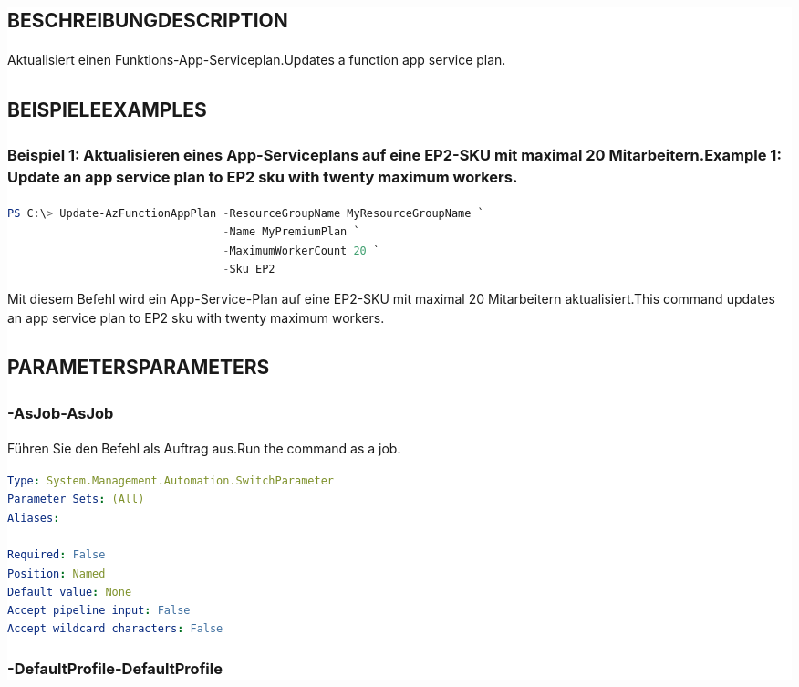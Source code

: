 ## <span data-ttu-id="9c471-107">BESCHREIBUNG</span><span class="sxs-lookup"><span data-stu-id="9c471-107">DESCRIPTION</span></span>
<span data-ttu-id="9c471-108">Aktualisiert einen Funktions-App-Serviceplan.</span><span class="sxs-lookup"><span data-stu-id="9c471-108">Updates a function app service plan.</span></span>

## <span data-ttu-id="9c471-109">BEISPIELE</span><span class="sxs-lookup"><span data-stu-id="9c471-109">EXAMPLES</span></span>

### <span data-ttu-id="9c471-110">Beispiel 1: Aktualisieren eines App-Serviceplans auf eine EP2-SKU mit maximal 20 Mitarbeitern.</span><span class="sxs-lookup"><span data-stu-id="9c471-110">Example 1: Update an app service plan to EP2 sku with twenty maximum workers.</span></span>
```powershell
PS C:\> Update-AzFunctionAppPlan -ResourceGroupName MyResourceGroupName `
                                 -Name MyPremiumPlan `
                                 -MaximumWorkerCount 20 `
                                 -Sku EP2

```

<span data-ttu-id="9c471-111">Mit diesem Befehl wird ein App-Service-Plan auf eine EP2-SKU mit maximal 20 Mitarbeitern aktualisiert.</span><span class="sxs-lookup"><span data-stu-id="9c471-111">This command updates an app service plan to EP2 sku with twenty maximum workers.</span></span>

## <span data-ttu-id="9c471-112">PARAMETERS</span><span class="sxs-lookup"><span data-stu-id="9c471-112">PARAMETERS</span></span>

### <span data-ttu-id="9c471-113">-AsJob</span><span class="sxs-lookup"><span data-stu-id="9c471-113">-AsJob</span></span>
<span data-ttu-id="9c471-114">Führen Sie den Befehl als Auftrag aus.</span><span class="sxs-lookup"><span data-stu-id="9c471-114">Run the command as a job.</span></span>

```yaml
Type: System.Management.Automation.SwitchParameter
Parameter Sets: (All)
Aliases:

Required: False
Position: Named
Default value: None
Accept pipeline input: False
Accept wildcard characters: False
```

### <span data-ttu-id="9c471-115">-DefaultProfile</span><span class="sxs-lookup"><span data-stu-id="9c471-115">-DefaultProfile</span></span>
